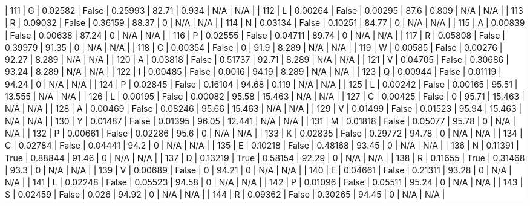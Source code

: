 |   111 | G    |         0.02582 | False     |                          0.25993 |                 82.71 |         0.934 | N/A              | N/A                             |
|   112 | L    |         0.00264 | False     |                          0.00295 |                 87.6  |         0.809 | N/A              | N/A                             |
|   113 | R    |         0.09032 | False     |                          0.36159 |                 88.37 |         0     | N/A              | N/A                             |
|   114 | N    |         0.03134 | False     |                          0.10251 |                 84.77 |         0     | N/A              | N/A                             |
|   115 | A    |         0.00839 | False     |                          0.00638 |                 87.24 |         0     | N/A              | N/A                             |
|   116 | P    |         0.02555 | False     |                          0.04711 |                 89.74 |         0     | N/A              | N/A                             |
|   117 | R    |         0.05808 | False     |                          0.39979 |                 91.35 |         0     | N/A              | N/A                             |
|   118 | C    |         0.00354 | False     |                          0       |                 91.9  |         8.289 | N/A              | N/A                             |
|   119 | W    |         0.00585 | False     |                          0.00276 |                 92.27 |         8.289 | N/A              | N/A                             |
|   120 | A    |         0.03818 | False     |                          0.51737 |                 92.71 |         8.289 | N/A              | N/A                             |
|   121 | V    |         0.04705 | False     |                          0.30686 |                 93.24 |         8.289 | N/A              | N/A                             |
|   122 | I    |         0.00485 | False     |                          0.0016  |                 94.19 |         8.289 | N/A              | N/A                             |
|   123 | Q    |         0.00944 | False     |                          0.01119 |                 94.24 |         0     | N/A              | N/A                             |
|   124 | P    |         0.02845 | False     |                          0.16104 |                 94.68 |         0.119 | N/A              | N/A                             |
|   125 | L    |         0.00242 | False     |                          0.00165 |                 95.51 |        13.555 | N/A              | N/A                             |
|   126 | L    |         0.00195 | False     |                          0.00082 |                 95.58 |        15.463 | N/A              | N/A                             |
|   127 | C    |         0.00425 | False     |                          0       |                 95.71 |        15.463 | N/A              | N/A                             |
|   128 | A    |         0.00469 | False     |                          0.08246 |                 95.66 |        15.463 | N/A              | N/A                             |
|   129 | V    |         0.01499 | False     |                          0.01523 |                 95.94 |        15.463 | N/A              | N/A                             |
|   130 | Y    |         0.01487 | False     |                          0.01395 |                 96.05 |        12.441 | N/A              | N/A                             |
|   131 | M    |         0.01818 | False     |                          0.05077 |                 95.78 |         0     | N/A              | N/A                             |
|   132 | P    |         0.00661 | False     |                          0.02286 |                 95.6  |         0     | N/A              | N/A                             |
|   133 | K    |         0.02835 | False     |                          0.29772 |                 94.78 |         0     | N/A              | N/A                             |
|   134 | C    |         0.02784 | False     |                          0.04441 |                 94.2  |         0     | N/A              | N/A                             |
|   135 | E    |         0.10218 | False     |                          0.48168 |                 93.45 |         0     | N/A              | N/A                             |
|   136 | N    |         0.11391 | True      |                          0.88844 |                 91.46 |         0     | N/A              | N/A                             |
|   137 | D    |         0.13219 | True      |                          0.58154 |                 92.29 |         0     | N/A              | N/A                             |
|   138 | R    |         0.11655 | True      |                          0.31468 |                 93.3  |         0     | N/A              | N/A                             |
|   139 | V    |         0.00689 | False     |                          0       |                 94.21 |         0     | N/A              | N/A                             |
|   140 | E    |         0.04661 | False     |                          0.21311 |                 93.28 |         0     | N/A              | N/A                             |
|   141 | L    |         0.02248 | False     |                          0.05523 |                 94.58 |         0     | N/A              | N/A                             |
|   142 | P    |         0.01096 | False     |                          0.05511 |                 95.24 |         0     | N/A              | N/A                             |
|   143 | S    |         0.02459 | False     |                          0.026   |                 94.92 |         0     | N/A              | N/A                             |
|   144 | R    |         0.09362 | False     |                          0.30265 |                 94.45 |         0     | N/A              | N/A                             |